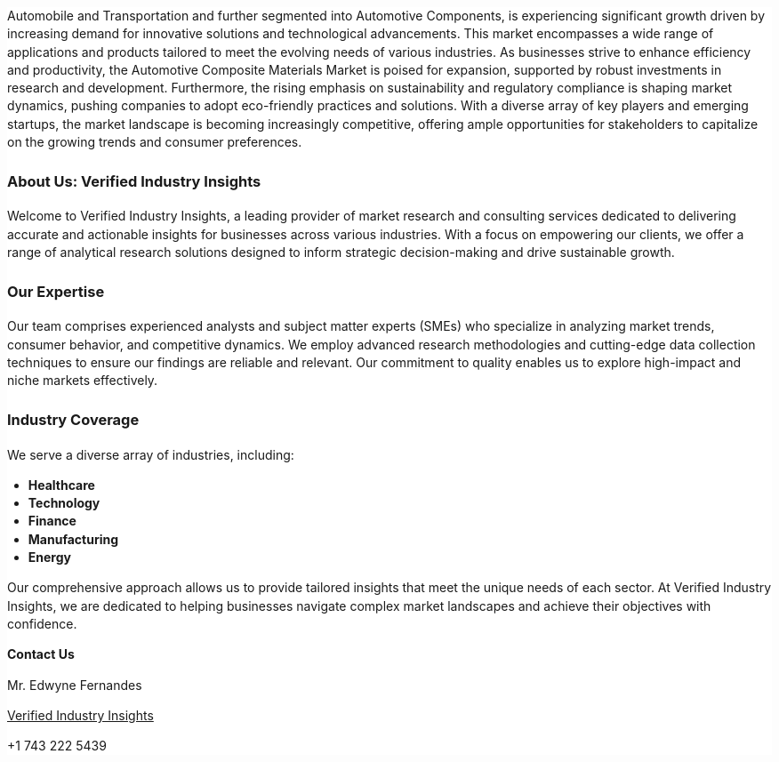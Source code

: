 Automobile and Transportation and further segmented into Automotive Components, is experiencing significant growth driven by increasing demand for innovative solutions and technological advancements. This market encompasses a wide range of applications and products tailored to meet the evolving needs of various industries. As businesses strive to enhance efficiency and productivity, the Automotive Composite Materials Market is poised for expansion, supported by robust investments in research and development. Furthermore, the rising emphasis on sustainability and regulatory compliance is shaping market dynamics, pushing companies to adopt eco-friendly practices and solutions. With a diverse array of key players and emerging startups, the market landscape is becoming increasingly competitive, offering ample opportunities for stakeholders to capitalize on the growing trends and consumer preferences.</p><h3>About Us: Verified Industry Insights</h3><p>Welcome to Verified Industry Insights, a leading provider of market research and consulting services dedicated to delivering accurate and actionable insights for businesses across various industries. With a focus on empowering our clients, we offer a range of analytical research solutions designed to inform strategic decision-making and drive sustainable growth.</p><h3>Our Expertise</h3><p>Our team comprises experienced analysts and subject matter experts (SMEs) who specialize in analyzing market trends, consumer behavior, and competitive dynamics. We employ advanced research methodologies and cutting-edge data collection techniques to ensure our findings are reliable and relevant. Our commitment to quality enables us to explore high-impact and niche markets effectively.</p><h3>Industry Coverage</h3><p>We serve a diverse array of industries, including:</p><ul><li><strong>Healthcare</strong></li><li><strong>Technology</strong></li><li><strong>Finance</strong></li><li><strong>Manufacturing</strong></li><li><strong>Energy</strong></li></ul><p>Our comprehensive approach allows us to provide tailored insights that meet the unique needs of each sector. At Verified Industry Insights, we are dedicated to helping businesses navigate complex market landscapes and achieve their objectives with confidence.</p><p><strong>Contact Us</strong></p><p>Mr. Edwyne Fernandes</p><p><a href="https://www.verifiedindustryinsights.com/">Verified Industry Insights</a></p><p>+1 743 222 5439</p>
